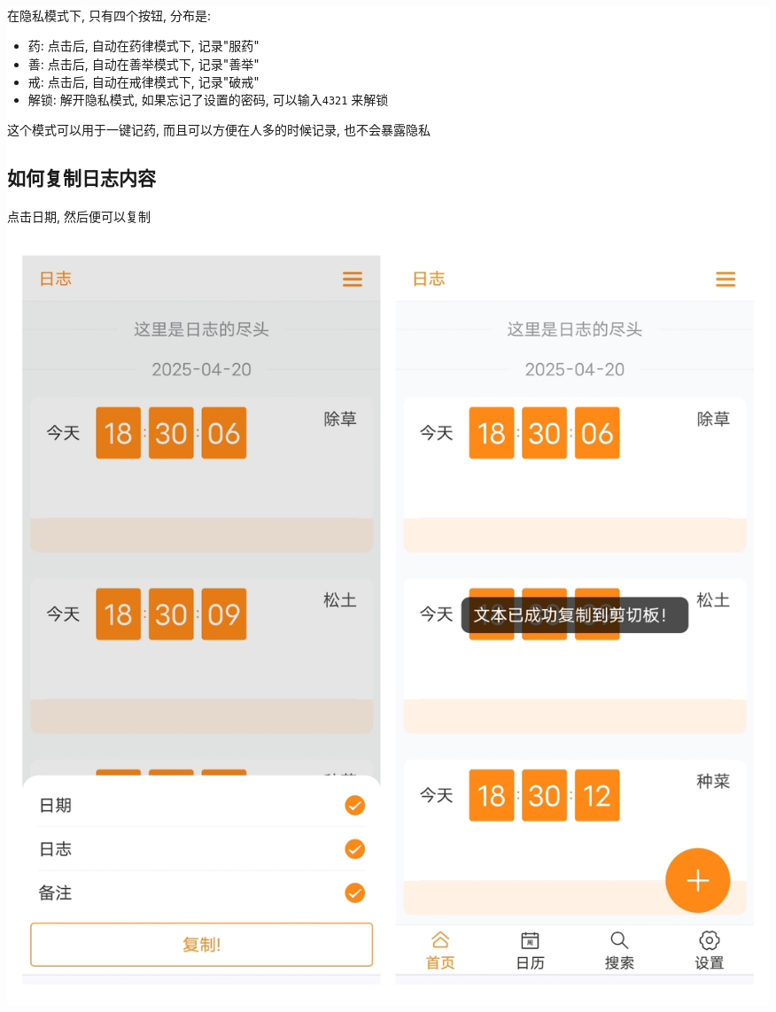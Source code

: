 在隐私模式下, 只有四个按钮, 分布是:

+ 药: 点击后, 自动在药律模式下, 记录"服药"
+ 善: 点击后, 自动在善举模式下, 记录"善举"
+ 戒: 点击后, 自动在戒律模式下, 记录"破戒"
+ 解锁: 解开隐私模式, 如果忘记了设置的密码, 可以输入`4321` 来解锁

这个模式可以用于一键记药, 而且可以方便在人多的时候记录, 也不会暴露隐私

## 如何复制日志内容

点击日期, 然后便可以复制

![dbd95ff77324e24689bf6654b7bf55e](./img/%E4%BD%BF%E7%94%A8%E6%89%8B%E5%86%8C/11.jpg)
